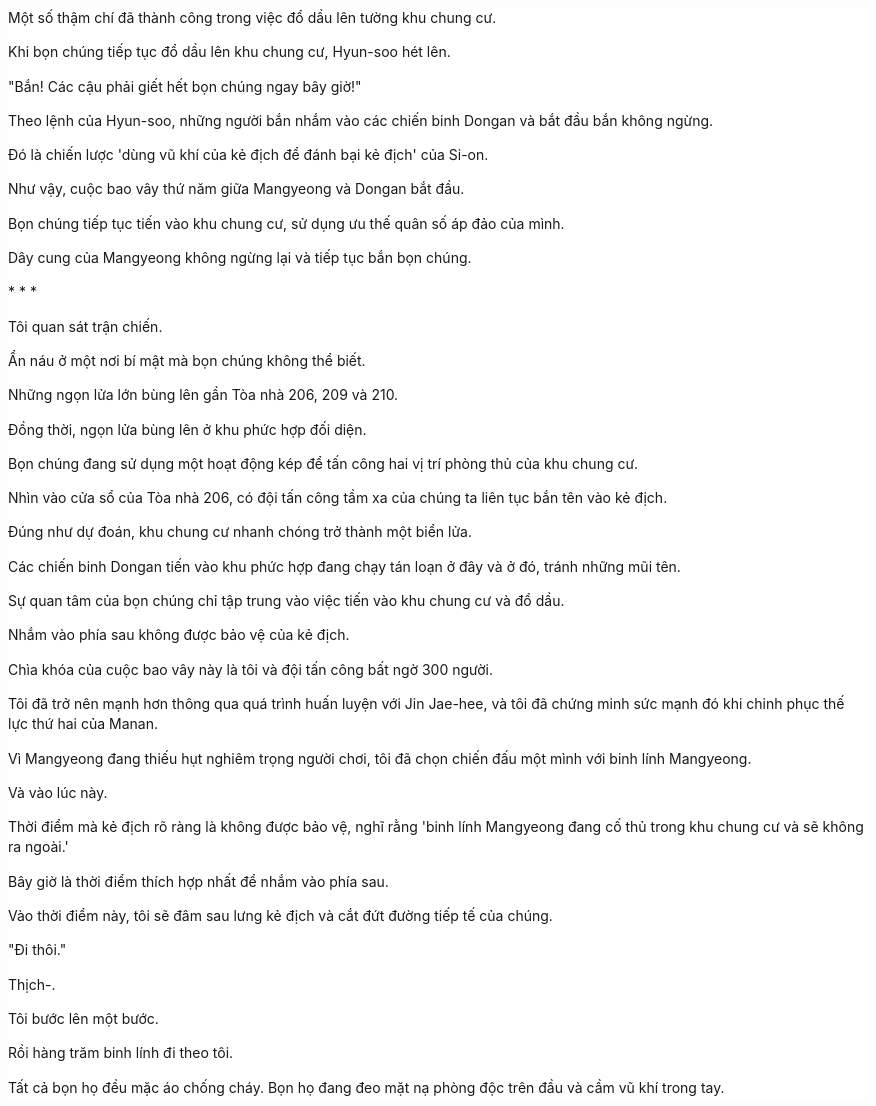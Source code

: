 Một số thậm chí đã thành công trong việc đổ dầu lên tường khu chung cư.

Khi bọn chúng tiếp tục đổ dầu lên khu chung cư, Hyun-soo hét lên.

"Bắn! Các cậu phải giết hết bọn chúng ngay bây giờ!"

Theo lệnh của Hyun-soo, những người bắn nhắm vào các chiến binh Dongan và bắt đầu bắn không ngừng.

Đó là chiến lược 'dùng vũ khí của kẻ địch để đánh bại kẻ địch' của Si-on.

Như vậy, cuộc bao vây thứ năm giữa Mangyeong và Dongan bắt đầu.

Bọn chúng tiếp tục tiến vào khu chung cư, sử dụng ưu thế quân số áp đảo của mình.

Dây cung của Mangyeong không ngừng lại và tiếp tục bắn bọn chúng.

\* \* \*

Tôi quan sát trận chiến.

Ẩn náu ở một nơi bí mật mà bọn chúng không thể biết.

Những ngọn lửa lớn bùng lên gần Tòa nhà 206, 209 và 210.

Đồng thời, ngọn lửa bùng lên ở khu phức hợp đối diện.

Bọn chúng đang sử dụng một hoạt động kép để tấn công hai vị trí phòng thủ của khu chung cư.

Nhìn vào cửa sổ của Tòa nhà 206, có đội tấn công tầm xa của chúng ta liên tục bắn tên vào kẻ địch.

Đúng như dự đoán, khu chung cư nhanh chóng trở thành một biển lửa.

Các chiến binh Dongan tiến vào khu phức hợp đang chạy tán loạn ở đây và ở đó, tránh những mũi tên.

Sự quan tâm của bọn chúng chỉ tập trung vào việc tiến vào khu chung cư và đổ dầu.

Nhắm vào phía sau không được bảo vệ của kẻ địch.

Chìa khóa của cuộc bao vây này là tôi và đội tấn công bất ngờ 300 người.

Tôi đã trở nên mạnh hơn thông qua quá trình huấn luyện với Jin Jae-hee, và tôi đã chứng minh sức mạnh đó khi chinh phục thế lực thứ hai của Manan.

Vì Mangyeong đang thiếu hụt nghiêm trọng người chơi, tôi đã chọn chiến đấu một mình với binh lính Mangyeong.

Và vào lúc này.

Thời điểm mà kẻ địch rõ ràng là không được bảo vệ, nghĩ rằng 'binh lính Mangyeong đang cố thủ trong khu chung cư và sẽ không ra ngoài.'

Bây giờ là thời điểm thích hợp nhất để nhắm vào phía sau.

Vào thời điểm này, tôi sẽ đâm sau lưng kẻ địch và cắt đứt đường tiếp tế của chúng.

"Đi thôi."

Thịch-.

Tôi bước lên một bước.

Rồi hàng trăm binh lính đi theo tôi.

Tất cả bọn họ đều mặc áo chống cháy. Bọn họ đang đeo mặt nạ phòng độc trên đầu và cầm vũ khí trong tay.
